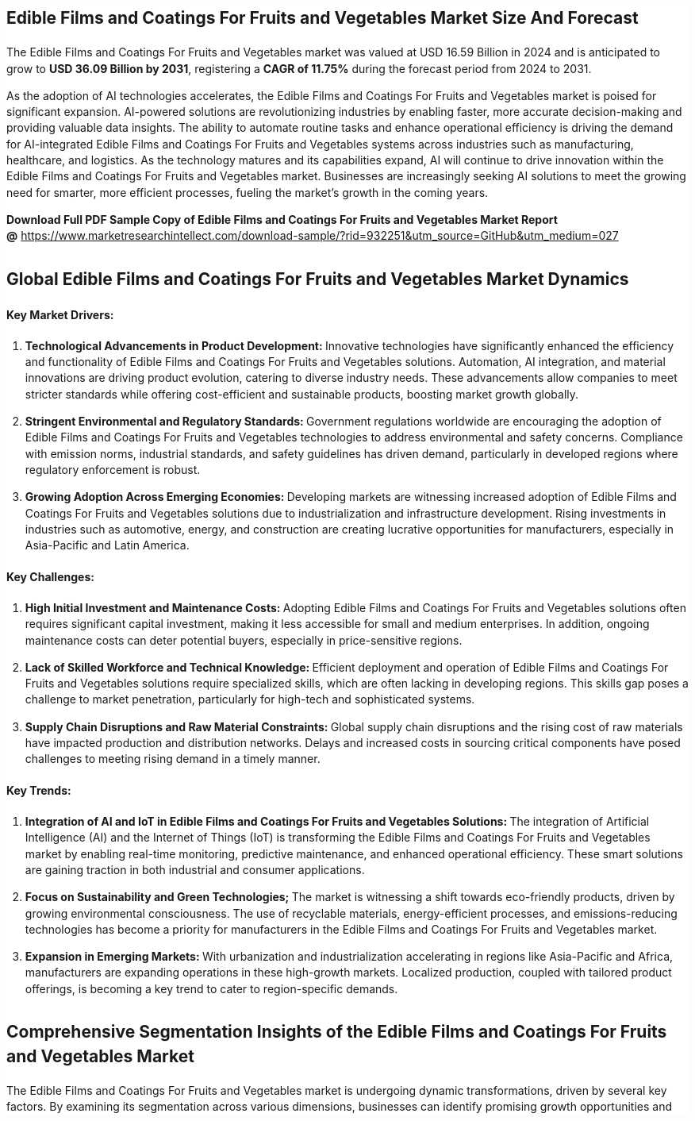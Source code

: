 <h2>Edible Films and Coatings For Fruits and Vegetables Market Size And Forecast</h2><p>The Edible Films and Coatings For Fruits and Vegetables market was valued at USD 16.59 Billion in 2024 and is anticipated to grow to <strong>USD 36.09 Billion by 2031</strong>, registering a <strong>CAGR of 11.75%</strong> during the forecast period from 2024 to 2031.</p><p>As the adoption of AI technologies accelerates, the Edible Films and Coatings For Fruits and Vegetables market is poised for significant expansion. AI-powered solutions are revolutionizing industries by enabling faster, more accurate decision-making and providing valuable data insights. The ability to automate routine tasks and enhance operational efficiency is driving the demand for AI-integrated Edible Films and Coatings For Fruits and Vegetables systems across industries such as manufacturing, healthcare, and logistics. As the technology matures and its capabilities expand, AI will continue to drive innovation within the Edible Films and Coatings For Fruits and Vegetables market. Businesses are increasingly seeking AI solutions to meet the growing need for smarter, more efficient processes, fueling the market’s growth in the coming years.</p><p><strong>Download Full PDF Sample Copy of Edible Films and Coatings For Fruits and Vegetables Market Report @</strong>&nbsp;<a href="https://www.marketresearchintellect.com/download-sample/?rid=932251&amp;utm_source=GitHub&amp;utm_medium=027">https://www.marketresearchintellect.com/download-sample/?rid=932251&amp;utm_source=GitHub&amp;utm_medium=027</a></p><h2>Global Edible Films and Coatings For Fruits and Vegetables Market Dynamics</h2><h4><strong>Key Market Drivers:</strong></h4><ol><li><p><strong>Technological Advancements in Product Development:&nbsp;</strong>Innovative technologies have significantly enhanced the efficiency and functionality of Edible Films and Coatings For Fruits and Vegetables solutions. Automation, AI integration, and material innovations are driving product evolution, catering to diverse industry needs. These advancements allow companies to meet stricter standards while offering cost-efficient and sustainable products, boosting market growth globally.</p></li><li><p><strong>Stringent Environmental and Regulatory Standards:&nbsp;</strong>Government regulations worldwide are encouraging the adoption of Edible Films and Coatings For Fruits and Vegetables technologies to address environmental and safety concerns. Compliance with emission norms, industrial standards, and safety guidelines has driven demand, particularly in developed regions where regulatory enforcement is robust.</p></li><li><p><strong>Growing Adoption Across Emerging Economies:&nbsp;</strong>Developing markets are witnessing increased adoption of Edible Films and Coatings For Fruits and Vegetables solutions due to industrialization and infrastructure development. Rising investments in industries such as automotive, energy, and construction are creating lucrative opportunities for manufacturers, especially in Asia-Pacific and Latin America.</p></li></ol><h4><strong>Key Challenges:</strong></h4><ol><li><p><strong>High Initial Investment and Maintenance Costs:&nbsp;</strong>Adopting Edible Films and Coatings For Fruits and Vegetables solutions often requires significant capital investment, making it less accessible for small and medium enterprises. In addition, ongoing maintenance costs can deter potential buyers, especially in price-sensitive regions.</p></li><li><p><strong>Lack of Skilled Workforce and Technical Knowledge:&nbsp;</strong>Efficient deployment and operation of Edible Films and Coatings For Fruits and Vegetables solutions require specialized skills, which are often lacking in developing regions. This skills gap poses a challenge to market penetration, particularly for high-tech and sophisticated systems.</p></li><li><p><strong>Supply Chain Disruptions and Raw Material Constraints:&nbsp;</strong>Global supply chain disruptions and the rising cost of raw materials have impacted production and distribution networks. Delays and increased costs in sourcing critical components have posed challenges to meeting rising demand in a timely manner.</p></li></ol><h4><strong>Key Trends:</strong></h4><ol><li><p><strong>Integration of AI and IoT in Edible Films and Coatings For Fruits and Vegetables Solutions:&nbsp;</strong>The integration of Artificial Intelligence (AI) and the Internet of Things (IoT) is transforming the Edible Films and Coatings For Fruits and Vegetables market by enabling real-time monitoring, predictive maintenance, and enhanced operational efficiency. These smart solutions are gaining traction in both industrial and consumer applications.</p></li><li><p><strong>Focus on Sustainability and Green Technologies;&nbsp;</strong>The market is witnessing a shift towards eco-friendly products, driven by growing environmental consciousness. The use of recyclable materials, energy-efficient processes, and emissions-reducing technologies has become a priority for manufacturers in the Edible Films and Coatings For Fruits and Vegetables market.</p></li><li><p><strong>Expansion in Emerging Markets:&nbsp;</strong>With urbanization and industrialization accelerating in regions like Asia-Pacific and Africa, manufacturers are expanding operations in these high-growth markets. Localized production, coupled with tailored product offerings, is becoming a key trend to cater to region-specific demands.</p></li></ol><div class="article-main__content" data-test-id="publishing-text-block"><h2>Comprehensive Segmentation Insights of the Edible Films and Coatings For Fruits and Vegetables Market</h2><p>The Edible Films and Coatings For Fruits and Vegetables market is undergoing dynamic transformations, driven by several key factors. By examining its segmentation across various dimensions, businesses can identify promising growth opportunities and